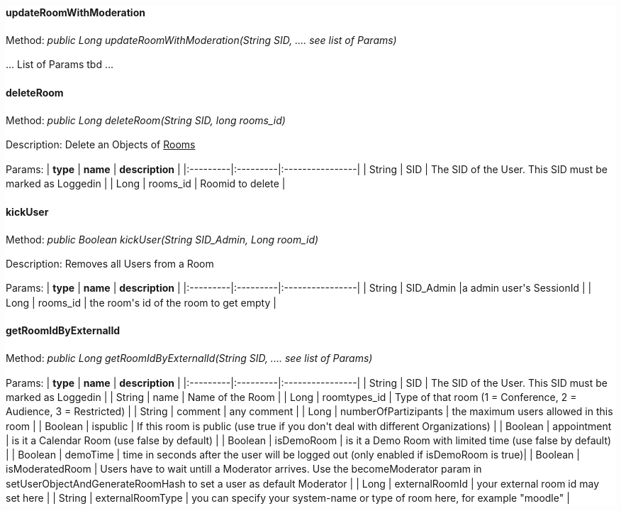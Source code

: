 
#### updateRoomWithModeration ####

Method: _public Long updateRoomWithModeration(String SID, .... see list of Params)_


... List of Params tbd ...


#### deleteRoom ####

Method: _public Long deleteRoom(String SID, long rooms\_id)_

Description: Delete an Objects of [Rooms](http://openmeetings.googlecode.com/svn/trunk/webapp/src/app/org/openmeetings/app/hibernate/beans/rooms/Rooms.java)


Params:
| **type** | **name** | **description** |
|:---------|:---------|:----------------|
| String   | SID      | The SID of the User. This SID must be marked as Loggedin |
| Long     | rooms\_id | Roomid to delete |


#### kickUser ####

Method: _public Boolean kickUser(String SID\_Admin, Long room\_id)_

Description: Removes all Users from a Room


Params:
| **type** | **name** | **description** |
|:---------|:---------|:----------------|
| String   | SID\_Admin |a admin user's SessionId |
| Long     | rooms\_id | the room's id of the room to get empty |


#### getRoomIdByExternalId ####

Method: _public Long getRoomIdByExternalId(String SID, .... see list of Params)_

Params:
| **type** | **name** | **description** |
|:---------|:---------|:----------------|
| String   | SID      | The SID of the User. This SID must be marked as Loggedin |
| String   | name     | Name of the Room |
| Long     | roomtypes\_id | Type of that room (1 = Conference, 2 = Audience, 3 = Restricted) |
| String   | comment  | any comment     |
| Long     | numberOfPartizipants | the maximum users allowed in this room |
| Boolean  | ispublic | If this room is public (use true if you don't deal with different Organizations) |
| Boolean  | appointment | is it a Calendar Room (use false by default) |
| Boolean  | isDemoRoom | is it a Demo Room with limited time (use false by default) |
| Boolean  | demoTime | time in seconds after the user will be logged out (only enabled if isDemoRoom is true)|
| Boolean  | isModeratedRoom | Users have to wait untill a Moderator arrives. Use the becomeModerator param in setUserObjectAndGenerateRoomHash to set a user as default Moderator |
| Long     | externalRoomId | your external room id may set here |
| String   | externalRoomType | you can specify your system-name or type of room here, for example "moodle" |
